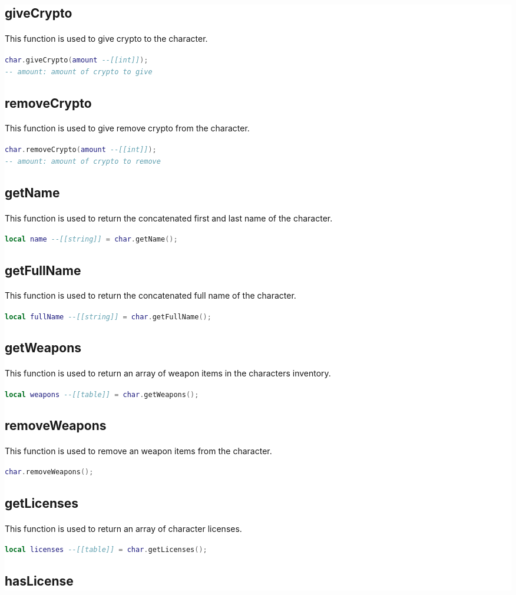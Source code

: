 ## giveCrypto

This function is used to give crypto to the character.
```lua title="server/main.lua"
char.giveCrypto(amount --[[int]]);
-- amount: amount of crypto to give
```

## removeCrypto

This function is used to give remove crypto from the character.
```lua title="server/main.lua"
char.removeCrypto(amount --[[int]]);
-- amount: amount of crypto to remove
```

## getName

This function is used to return the concatenated first and last name of the character.
```lua title="server/main.lua"
local name --[[string]] = char.getName();
```

## getFullName

This function is used to return the concatenated full name of the character.
```lua title="server/main.lua"
local fullName --[[string]] = char.getFullName();
```

## getWeapons

This function is used to return an array of weapon items in the characters inventory.
```lua title="server/main.lua"
local weapons --[[table]] = char.getWeapons();
```

## removeWeapons

This function is used to remove an weapon items from the character.
```lua title="server/main.lua"
char.removeWeapons();
```

## getLicenses

This function is used to return an array of character licenses.
```lua title="server/main.lua"
local licenses --[[table]] = char.getLicenses();
```

## hasLicense

